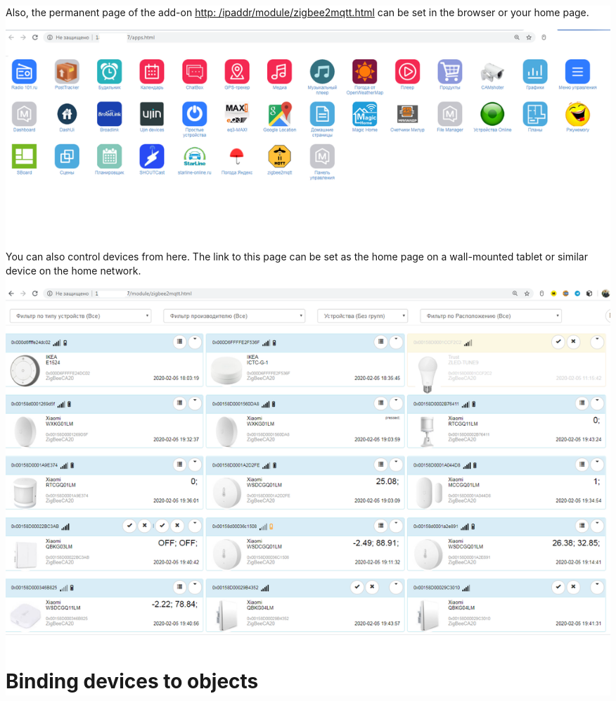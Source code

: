 Also, the permanent page of the add-on [http: /ipaddr/module/zigbee2mqtt.html](http://192.168.1.39/module/zigbee2mqtt.html) can be set in the browser or your home page.

![app](/img/app.png)

You can also control devices from here. The link to this page can be set as the home page on a wall-mounted tablet or similar device on the home network.

![app2](/img/app2.png)



# Binding devices to objects
